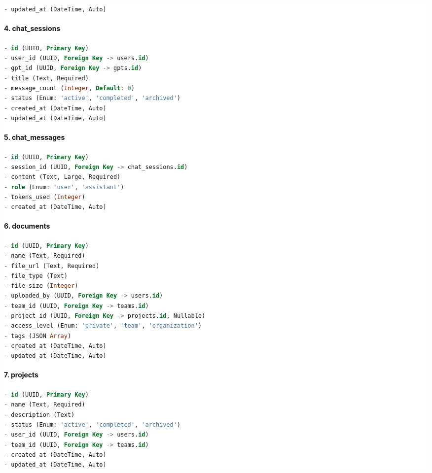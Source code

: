 ```sql
- updated_at (DateTime, Auto)
```

#### 4. chat_sessions
```sql
- id (UUID, Primary Key)
- user_id (UUID, Foreign Key -> users.id)
- gpt_id (UUID, Foreign Key -> gpts.id)
- title (Text, Required)
- message_count (Integer, Default: 0)
- status (Enum: 'active', 'completed', 'archived')
- created_at (DateTime, Auto)
- updated_at (DateTime, Auto)
```

#### 5. chat_messages
```sql
- id (UUID, Primary Key)
- session_id (UUID, Foreign Key -> chat_sessions.id)
- content (Text, Large, Required)
- role (Enum: 'user', 'assistant')
- tokens_used (Integer)
- created_at (DateTime, Auto)
```

#### 6. documents
```sql
- id (UUID, Primary Key)
- name (Text, Required)
- file_url (Text, Required)
- file_type (Text)
- file_size (Integer)
- uploaded_by (UUID, Foreign Key -> users.id)
- team_id (UUID, Foreign Key -> teams.id)
- project_id (UUID, Foreign Key -> projects.id, Nullable)
- access_level (Enum: 'private', 'team', 'organization')
- tags (JSON Array)
- created_at (DateTime, Auto)
- updated_at (DateTime, Auto)
```

#### 7. projects
```sql
- id (UUID, Primary Key)
- name (Text, Required)
- description (Text)
- status (Enum: 'active', 'completed', 'archived')
- user_id (UUID, Foreign Key -> users.id)
- team_id (UUID, Foreign Key -> teams.id)
- created_at (DateTime, Auto)
- updated_at (DateTime, Auto)
```
